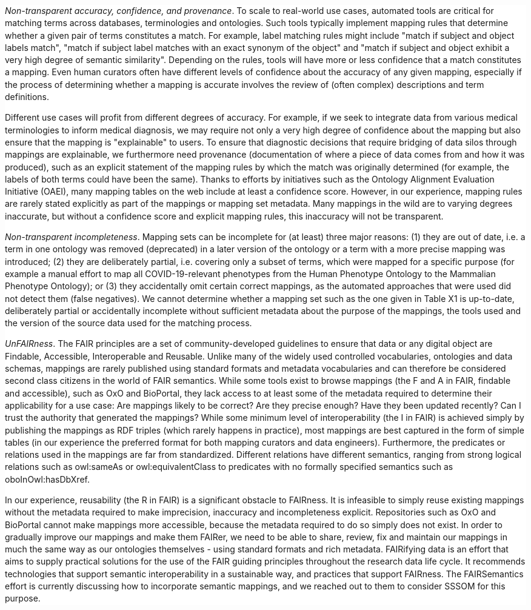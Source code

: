 _Non-transparent accuracy, confidence, and provenance_. To scale to real-world use cases, automated tools are critical for matching terms across databases, terminologies and ontologies. Such tools typically implement mapping rules that determine whether a given pair of terms constitutes a match. For example, label matching rules might include "match if subject and object labels match", "match if subject label matches with an exact synonym of the object" and "match if subject and object exhibit a very high degree of semantic similarity". Depending on the rules, tools will have more or less confidence that a match constitutes a mapping. Even human curators often have different levels of confidence about the accuracy of any given mapping, especially if the process of determining whether a mapping is accurate involves the review of (often complex) descriptions and term definitions. 

Different use cases will profit from different degrees of accuracy. For example, if we seek to integrate data from various medical terminologies to inform medical diagnosis, we may require not only a very high degree of confidence about the mapping but also ensure that the mapping is "explainable" to users. To ensure that diagnostic decisions that require bridging of data silos through mappings are explainable, we furthermore need provenance (documentation of where a piece of data comes from and how it was produced), such as an explicit statement of the mapping rules by which the match was originally determined (for example, the labels of both terms could have been the same). Thanks to efforts by initiatives such as the Ontology Alignment Evaluation Initiative (OAEI), many mapping tables on the web include at least a confidence score. However, in our experience, mapping rules are rarely stated explicitly as part of the mappings or mapping set metadata. Many mappings in the wild are to varying degrees inaccurate, but without a confidence score and explicit mapping rules, this inaccuracy will not be transparent.

_Non-transparent incompleteness_. Mapping sets can be incomplete for (at least) three major reasons: (1) they are out of date, i.e. a term in one ontology was removed (deprecated) in a later version of the ontology or a term with a more precise mapping was introduced; (2) they are deliberately partial, i.e. covering only a subset of terms, which were mapped for a specific purpose (for example a manual effort to map all COVID-19-relevant  phenotypes from the Human Phenotype Ontology to the Mammalian Phenotype Ontology); or (3) they accidentally omit certain correct mappings, as the automated approaches that were used did not detect them (false negatives). We cannot determine whether a mapping set such as the one given in Table X1 is up-to-date, deliberately partial or accidentally incomplete without sufficient metadata about the purpose of the mappings, the tools used and the version of the source data used for the matching process.

_UnFAIRness_. The FAIR principles are a set of community-developed guidelines to ensure that data or any digital object are Findable, Accessible, Interoperable and Reusable. Unlike many of the widely used controlled vocabularies, ontologies and data schemas, mappings are rarely published using standard formats and metadata vocabularies and can therefore be considered second class citizens in the world of FAIR semantics. 
While some tools exist to browse mappings (the F and A in FAIR, findable and accessible), such as OxO and BioPortal, they lack access to at least some of the metadata required to determine their applicability for a use case: Are mappings likely to be correct? Are they precise enough? Have they been updated recently? Can I trust the authority that generated the mappings? While some minimum level of interoperability (the I in FAIR) is achieved simply by publishing the mappings as RDF triples (which rarely happens in practice), most mappings are best captured in the form of simple tables (in our experience the preferred format for both mapping curators and data engineers). Furthermore, the predicates or relations used in the mappings are far from standardized. Different relations have different semantics, ranging from strong logical relations such as owl:sameAs or owl:equivalentClass to predicates with no formally specified semantics such as oboInOwl:hasDbXref. 

In our experience, reusability (the R in FAIR) is a significant obstacle to FAIRness. It is infeasible to simply reuse existing mappings without the metadata required to make imprecision, inaccuracy and incompleteness explicit. Repositories such as OxO and BioPortal cannot make mappings more accessible, because the metadata required to do so simply does not exist. In order to gradually improve our mappings and make them FAIRer, we need to be able to share, review, fix and maintain our mappings in much the same way as our ontologies themselves - using standard formats and rich metadata.
FAIRifying data is an effort that aims to supply practical solutions for the use of the FAIR guiding principles throughout the research data life cycle. It recommends technologies that support semantic interoperability in a sustainable way, and practices that support FAIRness. The FAIRSemantics effort is currently discussing how to incorporate semantic mappings, and we reached out to them to consider SSSOM for this purpose.
